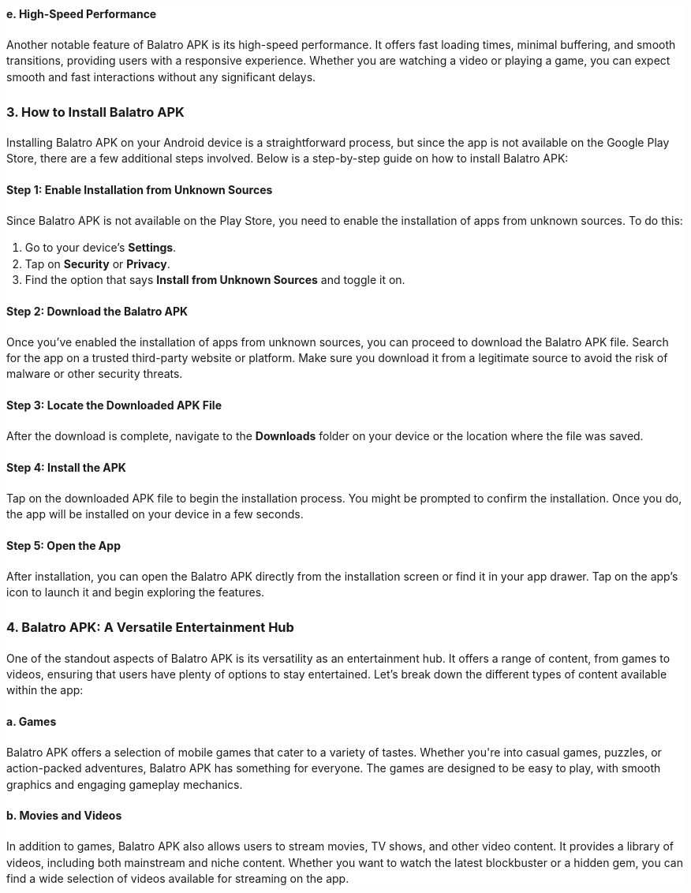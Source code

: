 #### **e. High-Speed Performance**
Another notable feature of Balatro APK is its high-speed performance. It offers fast loading times, minimal buffering, and smooth transitions, providing users with a responsive experience. Whether you are watching a video or playing a game, you can expect smooth and fast interactions without any significant delays.

### 3. **How to Install Balatro APK**

Installing Balatro APK on your Android device is a straightforward process, but since the app is not available on the Google Play Store, there are a few additional steps involved. Below is a step-by-step guide on how to install Balatro APK:

#### **Step 1: Enable Installation from Unknown Sources**
Since Balatro APK is not available on the Play Store, you need to enable the installation of apps from unknown sources. To do this:

1. Go to your device’s **Settings**.
2. Tap on **Security** or **Privacy**.
3. Find the option that says **Install from Unknown Sources** and toggle it on.

#### **Step 2: Download the Balatro APK**
Once you’ve enabled the installation of apps from unknown sources, you can proceed to download the Balatro APK file. Search for the app on a trusted third-party website or platform. Make sure you download it from a legitimate source to avoid the risk of malware or other security threats.

#### **Step 3: Locate the Downloaded APK File**
After the download is complete, navigate to the **Downloads** folder on your device or the location where the file was saved.

#### **Step 4: Install the APK**
Tap on the downloaded APK file to begin the installation process. You might be prompted to confirm the installation. Once you do, the app will be installed on your device in a few seconds.

#### **Step 5: Open the App**
After installation, you can open the Balatro APK directly from the installation screen or find it in your app drawer. Tap on the app’s icon to launch it and begin exploring the features.

### 4. **Balatro APK: A Versatile Entertainment Hub**

One of the standout aspects of Balatro APK is its versatility as an entertainment hub. It offers a range of content, from games to videos, ensuring that users have plenty of options to stay entertained. Let’s break down the different types of content available within the app:

#### **a. Games**
Balatro APK offers a selection of mobile games that cater to a variety of tastes. Whether you're into casual games, puzzles, or action-packed adventures, Balatro APK has something for everyone. The games are designed to be easy to play, with smooth graphics and engaging gameplay mechanics.

#### **b. Movies and Videos**
In addition to games, Balatro APK also allows users to stream movies, TV shows, and other video content. It provides a library of videos, including both mainstream and niche content. Whether you want to watch the latest blockbuster or a hidden gem, you can find a wide selection of videos available for streaming on the app.
